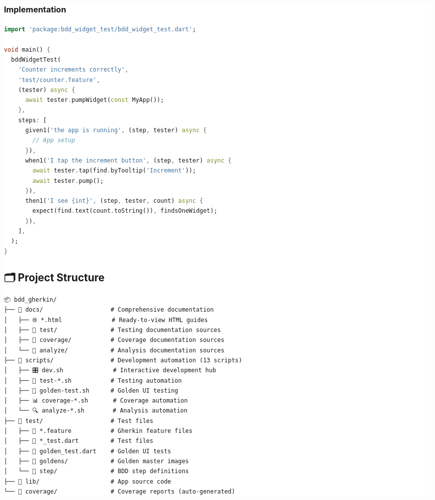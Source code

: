 ### Implementation

```dart
import 'package:bdd_widget_test/bdd_widget_test.dart';

void main() {
  bddWidgetTest(
    'Counter increments correctly',
    'test/counter.feature',
    (tester) async {
      await tester.pumpWidget(const MyApp());
    },
    steps: [
      given1('the app is running', (step, tester) async {
        // App setup
      }),
      when1('I tap the increment button', (step, tester) async {
        await tester.tap(find.byTooltip('Increment'));
        await tester.pump();
      }),
      then1('I see {int}', (step, tester, count) async {
        expect(find.text(count.toString()), findsOneWidget);
      }),
    ],
  );
}
```

## 🗂️ Project Structure

```
📦 bdd_gherkin/
├── 📂 docs/                   # Comprehensive documentation
│   ├── 🌐 *.html              # Ready-to-view HTML guides
│   ├── 📂 test/               # Testing documentation sources
│   ├── 📂 coverage/           # Coverage documentation sources
│   └── 📂 analyze/            # Analysis documentation sources
├── 📂 scripts/                # Development automation (13 scripts)
│   ├── 🎛️ dev.sh              # Interactive development hub
│   ├── 🧪 test-*.sh           # Testing automation
│   ├── 🎯 golden-test.sh      # Golden UI testing
│   ├── 📊 coverage-*.sh       # Coverage automation
│   └── 🔍 analyze-*.sh        # Analysis automation
├── 📂 test/                   # Test files
│   ├── 📄 *.feature           # Gherkin feature files
│   ├── 🧪 *_test.dart         # Test files
│   ├── 🎯 golden_test.dart    # Golden UI tests
│   ├── 📂 goldens/            # Golden master images
│   └── 📂 step/               # BDD step definitions
├── 📂 lib/                    # App source code
└── 📂 coverage/               # Coverage reports (auto-generated)
```

